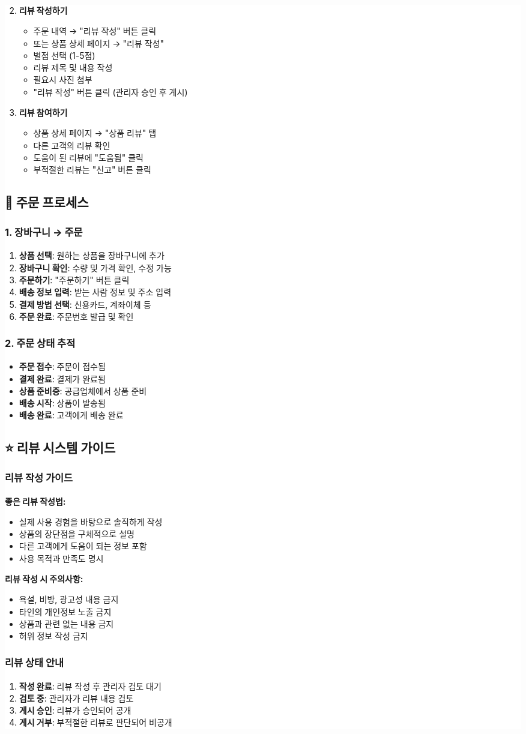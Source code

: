 2. **리뷰 작성하기**
   - 주문 내역 → "리뷰 작성" 버튼 클릭
   - 또는 상품 상세 페이지 → "리뷰 작성"
   - 별점 선택 (1-5점)
   - 리뷰 제목 및 내용 작성
   - 필요시 사진 첨부
   - "리뷰 작성" 버튼 클릭 (관리자 승인 후 게시)

3. **리뷰 참여하기**
   - 상품 상세 페이지 → "상품 리뷰" 탭
   - 다른 고객의 리뷰 확인
   - 도움이 된 리뷰에 "도움됨" 클릭
   - 부적절한 리뷰는 "신고" 버튼 클릭

## 🛒 주문 프로세스

### 1. 장바구니 → 주문
1. **상품 선택**: 원하는 상품을 장바구니에 추가
2. **장바구니 확인**: 수량 및 가격 확인, 수정 가능
3. **주문하기**: "주문하기" 버튼 클릭
4. **배송 정보 입력**: 받는 사람 정보 및 주소 입력
5. **결제 방법 선택**: 신용카드, 계좌이체 등
6. **주문 완료**: 주문번호 발급 및 확인

### 2. 주문 상태 추적
- **주문 접수**: 주문이 접수됨
- **결제 완료**: 결제가 완료됨
- **상품 준비중**: 공급업체에서 상품 준비
- **배송 시작**: 상품이 발송됨
- **배송 완료**: 고객에게 배송 완료

## ⭐ 리뷰 시스템 가이드

### 리뷰 작성 가이드

**좋은 리뷰 작성법:**
- 실제 사용 경험을 바탕으로 솔직하게 작성
- 상품의 장단점을 구체적으로 설명
- 다른 고객에게 도움이 되는 정보 포함
- 사용 목적과 만족도 명시

**리뷰 작성 시 주의사항:**
- 욕설, 비방, 광고성 내용 금지
- 타인의 개인정보 노출 금지
- 상품과 관련 없는 내용 금지
- 허위 정보 작성 금지

### 리뷰 상태 안내

1. **작성 완료**: 리뷰 작성 후 관리자 검토 대기
2. **검토 중**: 관리자가 리뷰 내용 검토
3. **게시 승인**: 리뷰가 승인되어 공개
4. **게시 거부**: 부적절한 리뷰로 판단되어 비공개
